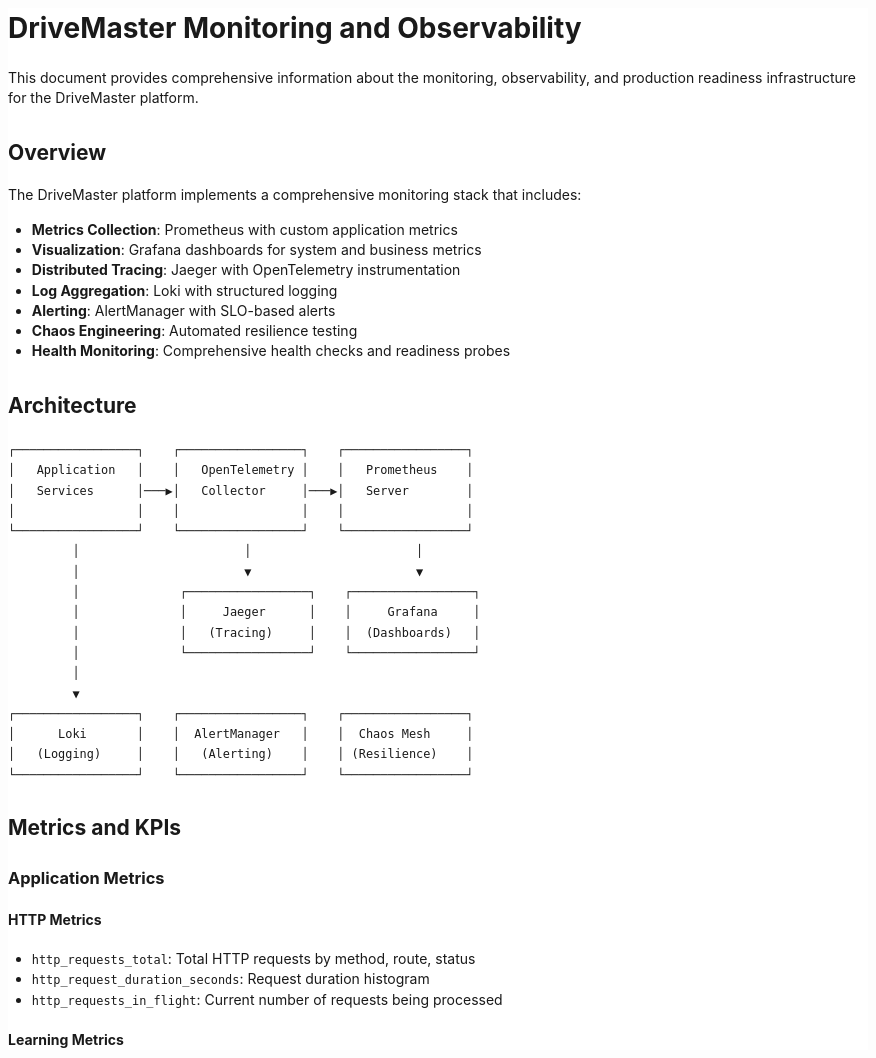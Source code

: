 # DriveMaster Monitoring and Observability

This document provides comprehensive information about the monitoring, observability, and production readiness infrastructure for the DriveMaster platform.

## Overview

The DriveMaster platform implements a comprehensive monitoring stack that includes:

- **Metrics Collection**: Prometheus with custom application metrics
- **Visualization**: Grafana dashboards for system and business metrics
- **Distributed Tracing**: Jaeger with OpenTelemetry instrumentation
- **Log Aggregation**: Loki with structured logging
- **Alerting**: AlertManager with SLO-based alerts
- **Chaos Engineering**: Automated resilience testing
- **Health Monitoring**: Comprehensive health checks and readiness probes

## Architecture

```
┌─────────────────┐    ┌─────────────────┐    ┌─────────────────┐
│   Application   │    │   OpenTelemetry │    │   Prometheus    │
│   Services      │───▶│   Collector     │───▶│   Server        │
│                 │    │                 │    │                 │
└─────────────────┘    └─────────────────┘    └─────────────────┘
         │                       │                       │
         │                       ▼                       ▼
         │              ┌─────────────────┐    ┌─────────────────┐
         │              │     Jaeger      │    │     Grafana     │
         │              │   (Tracing)     │    │  (Dashboards)   │
         │              └─────────────────┘    └─────────────────┘
         │
         ▼
┌─────────────────┐    ┌─────────────────┐    ┌─────────────────┐
│      Loki       │    │  AlertManager   │    │  Chaos Mesh     │
│   (Logging)     │    │   (Alerting)    │    │ (Resilience)    │
└─────────────────┘    └─────────────────┘    └─────────────────┘
```

## Metrics and KPIs

### Application Metrics

#### HTTP Metrics

- `http_requests_total`: Total HTTP requests by method, route, status
- `http_request_duration_seconds`: Request duration histogram
- `http_requests_in_flight`: Current number of requests being processed

#### Learning Metrics
